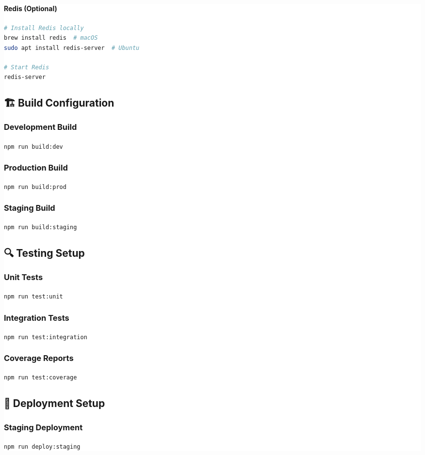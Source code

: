 #### Redis (Optional)
```bash
# Install Redis locally
brew install redis  # macOS
sudo apt install redis-server  # Ubuntu

# Start Redis
redis-server
```

## 🏗️ Build Configuration

### Development Build
```bash
npm run build:dev
```

### Production Build
```bash
npm run build:prod
```

### Staging Build
```bash
npm run build:staging
```

## 🔍 Testing Setup

### Unit Tests
```bash
npm run test:unit
```

### Integration Tests
```bash
npm run test:integration
```

### Coverage Reports
```bash
npm run test:coverage
```

## 🚢 Deployment Setup

### Staging Deployment
```bash
npm run deploy:staging
```
